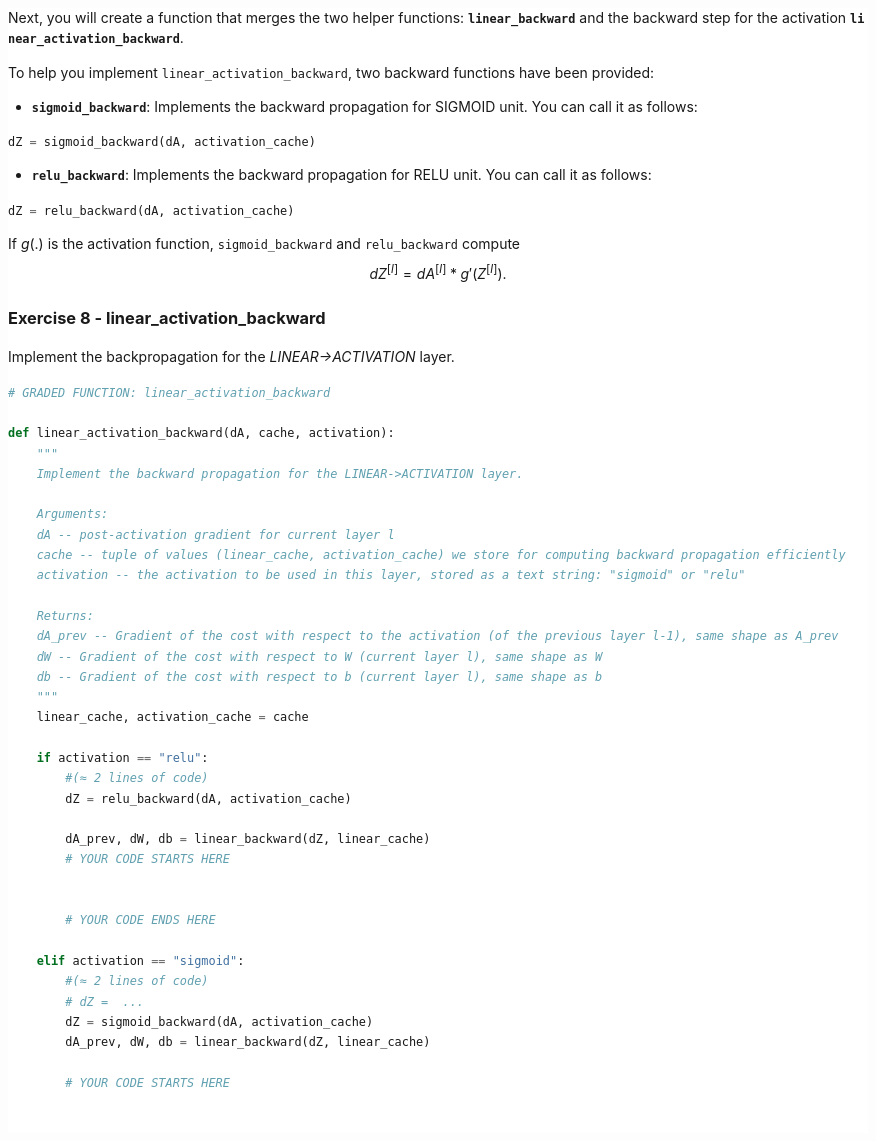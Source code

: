 Next, you will create a function that merges the two helper functions: **`linear_backward`** and the backward step for the activation **`linear_activation_backward`**. 

To help you implement `linear_activation_backward`, two backward functions have been provided:
- **`sigmoid_backward`**: Implements the backward propagation for SIGMOID unit. You can call it as follows:

```python
dZ = sigmoid_backward(dA, activation_cache)
```

- **`relu_backward`**: Implements the backward propagation for RELU unit. You can call it as follows:

```python
dZ = relu_backward(dA, activation_cache)
```

If $g(.)$ is the activation function, 
`sigmoid_backward` and `relu_backward` compute $$dZ^{[l]} = dA^{[l]} * g'(Z^{[l]}). \tag{11}$$  

<a name='ex-8'></a>
### Exercise 8 -  linear_activation_backward

Implement the backpropagation for the *LINEAR->ACTIVATION* layer.


```python
# GRADED FUNCTION: linear_activation_backward

def linear_activation_backward(dA, cache, activation):
    """
    Implement the backward propagation for the LINEAR->ACTIVATION layer.
    
    Arguments:
    dA -- post-activation gradient for current layer l 
    cache -- tuple of values (linear_cache, activation_cache) we store for computing backward propagation efficiently
    activation -- the activation to be used in this layer, stored as a text string: "sigmoid" or "relu"
    
    Returns:
    dA_prev -- Gradient of the cost with respect to the activation (of the previous layer l-1), same shape as A_prev
    dW -- Gradient of the cost with respect to W (current layer l), same shape as W
    db -- Gradient of the cost with respect to b (current layer l), same shape as b
    """
    linear_cache, activation_cache = cache
    
    if activation == "relu":
        #(≈ 2 lines of code)
        dZ = relu_backward(dA, activation_cache)
        
        dA_prev, dW, db = linear_backward(dZ, linear_cache)
        # YOUR CODE STARTS HERE
        
        
        # YOUR CODE ENDS HERE
        
    elif activation == "sigmoid":
        #(≈ 2 lines of code)
        # dZ =  ...
        dZ = sigmoid_backward(dA, activation_cache)
        dA_prev, dW, db = linear_backward(dZ, linear_cache)

        # YOUR CODE STARTS HERE
        
        
```